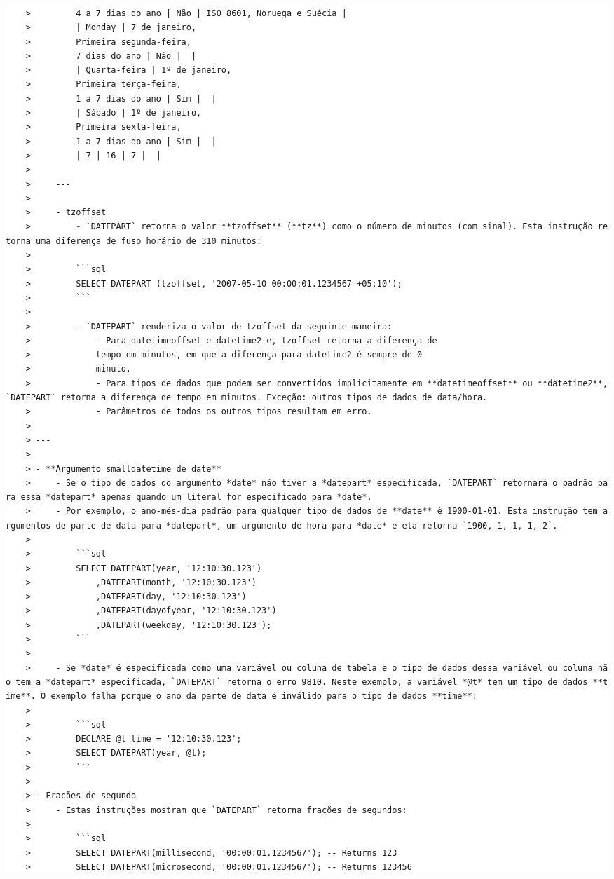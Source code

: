         >         4 a 7 dias do ano | Não | ISO 8601, Noruega e Suécia |
        >         | Monday | 7 de janeiro,
        >         Primeira segunda-feira,
        >         7 dias do ano | Não |  |
        >         | Quarta-feira | 1º de janeiro,
        >         Primeira terça-feira,
        >         1 a 7 dias do ano | Sim |  |
        >         | Sábado | 1º de janeiro,
        >         Primeira sexta-feira,
        >         1 a 7 dias do ano | Sim |  |
        >         | 7 | 16 | 7 |  |
        >     
        >     ---
        >     
        >     - tzoffset
        >         - `DATEPART` retorna o valor **tzoffset** (**tz**) como o número de minutos (com sinal). Esta instrução retorna uma diferença de fuso horário de 310 minutos:
        >         
        >         ```sql
        >         SELECT DATEPART (tzoffset, '2007-05-10 00:00:01.1234567 +05:10');
        >         ```
        >         
        >         - `DATEPART` renderiza o valor de tzoffset da seguinte maneira:
        >             - Para datetimeoffset e datetime2 e, tzoffset retorna a diferença de
        >             tempo em minutos, em que a diferença para datetime2 é sempre de 0
        >             minuto.
        >             - Para tipos de dados que podem ser convertidos implicitamente em **datetimeoffset** ou **datetime2**, `DATEPART` retorna a diferença de tempo em minutos. Exceção: outros tipos de dados de data/hora.
        >             - Parâmetros de todos os outros tipos resultam em erro.
        > 
        > ---
        > 
        > - **Argumento smalldatetime de date**
        >     - Se o tipo de dados do argumento *date* não tiver a *datepart* especificada, `DATEPART` retornará o padrão para essa *datepart* apenas quando um literal for especificado para *date*.
        >     - Por exemplo, o ano-mês-dia padrão para qualquer tipo de dados de **date** é 1900-01-01. Esta instrução tem argumentos de parte de data para *datepart*, um argumento de hora para *date* e ela retorna `1900, 1, 1, 1, 2`.
        >         
        >         ```sql
        >         SELECT DATEPART(year, '12:10:30.123')  
        >             ,DATEPART(month, '12:10:30.123')  
        >             ,DATEPART(day, '12:10:30.123')  
        >             ,DATEPART(dayofyear, '12:10:30.123')  
        >             ,DATEPART(weekday, '12:10:30.123');
        >         ```
        >         
        >     - Se *date* é especificada como uma variável ou coluna de tabela e o tipo de dados dessa variável ou coluna não tem a *datepart* especificada, `DATEPART` retorna o erro 9810. Neste exemplo, a variável *@t* tem um tipo de dados **time**. O exemplo falha porque o ano da parte de data é inválido para o tipo de dados **time**:
        >         
        >         ```sql
        >         DECLARE @t time = '12:10:30.123';
        >         SELECT DATEPART(year, @t);
        >         ```
        >         
        > - Frações de segundo
        >     - Estas instruções mostram que `DATEPART` retorna frações de segundos:
        >         
        >         ```sql
        >         SELECT DATEPART(millisecond, '00:00:01.1234567'); -- Returns 123  
        >         SELECT DATEPART(microsecond, '00:00:01.1234567'); -- Returns 123456  